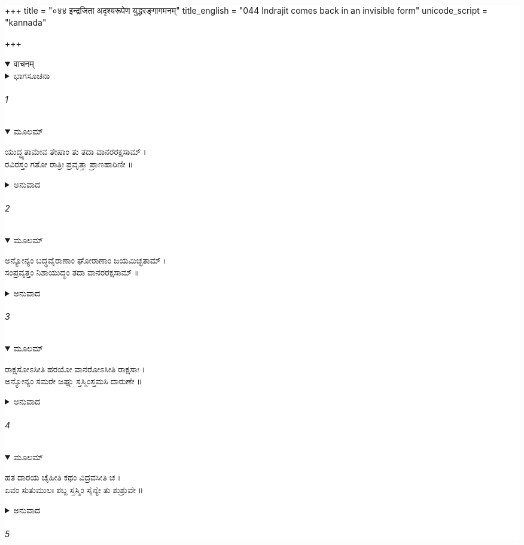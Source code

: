+++
title = "०४४ इन्द्रजिता अदृश्यरूपेण युद्धरङ्गागमनम्"
title_english = "044 Indrajit comes back in an invisible form"
unicode_script = "kannada"

+++
<details open><summary>वाचनम्</summary>

<div class="audioEmbed"  caption="श्रीराम-हरिसीताराममूर्ति-घनपाठिभ्यां वचनम्" src="https://archive.org/download/Ramayana-recitation-Sriram-harisItArAmamUrti-Ghanapaati-v2/Kanda_6/Kanda_6_YK-044-Indrajit_comes_back_in_an_invisible_form_0.mp3"></div>
</details>



<details><summary>ಭಾಗಸೂಚನಾ</summary></details>

###### 1


<details open><summary>ಮೂಲಮ್</summary>

ಯುದ್ಧ್ಯತಾಮೇವ ತೇಷಾಂ ತು ತದಾ ವಾನರರಕ್ಷಸಾಮ್ ।  
ರವಿರಸ್ತಂ ಗತೋ ರಾತ್ರಿಃ ಪ್ರವೃತ್ತಾ ಪ್ರಾಣಹಾರಿಣೀ ॥
</details>

<details><summary>ಅನುವಾದ</summary></details>

###### 2


<details open><summary>ಮೂಲಮ್</summary>

ಅನ್ಯೋನ್ಯಂ ಬದ್ಧವೈರಾಣಾಂ ಘೋರಾಣಾಂ ಜಯಮಿಚ್ಛತಾಮ್ ।  
ಸಂಪ್ರವೃತ್ತಂ ನಿಶಾಯುದ್ಧಂ ತದಾ ವಾನರರಕ್ಷಸಾಮ್ ॥
</details>

<details><summary>ಅನುವಾದ</summary></details>

###### 3


<details open><summary>ಮೂಲಮ್</summary>

ರಾಕ್ಷಸೋಽಸೀತಿ ಹರಯೋ ವಾನರೋಽಸೀತಿ ರಾಕ್ಷಸಾಃ ।  
ಅನ್ಯೋನ್ಯಂ ಸಮರೇ ಜಘ್ನು ಸ್ತಸ್ಮಿಂಸ್ತಮಸಿ ದಾರುಣೇ ॥
</details>

<details><summary>ಅನುವಾದ</summary></details>

###### 4


<details open><summary>ಮೂಲಮ್</summary>

ಹತ ದಾರಯ ಚೈಹೀತಿ ಕಥಂ ವಿದ್ರವಸೀತಿ ಚ ।  
ಏವಂ ಸುತುಮುಲಃ ಶಬ್ದ ಸ್ತಸ್ಮಿಂ ಸೈನ್ಯೇ ತು ಶುಶ್ರುವೇ ॥
</details>

<details><summary>ಅನುವಾದ</summary></details>

###### 5
